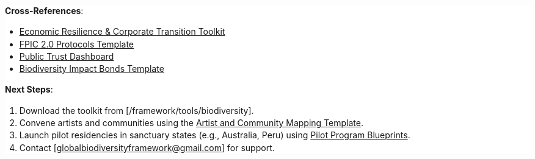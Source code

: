 
**Cross-References**:
- [Economic Resilience & Corporate Transition Toolkit](/framework/tools/biodiversity/economic-resilience-toolkit-en.pdf)
- [FPIC 2.0 Protocols Template](/framework/tools/biodiversity/fpic-2-protocols-template-en.pdf)
- [Public Trust Dashboard](/framework/tools/biodiversity/trust-dashboard-evaluation-en.pdf)
- [Biodiversity Impact Bonds Template](/framework/tools/biodiversity/impact-bonds-financing-en.pdf)

**Next Steps**:
1. Download the toolkit from [/framework/tools/biodiversity].
2. Convene artists and communities using the [Artist and Community Mapping Template](#tools-templates).
3. Launch pilot residencies in sanctuary states (e.g., Australia, Peru) using [Pilot Program Blueprints](/framework/docs/implementation/biodiversity#appendix-g-pilot-blueprints).
4. Contact [globalbiodiversityframework@gmail.com] for support.